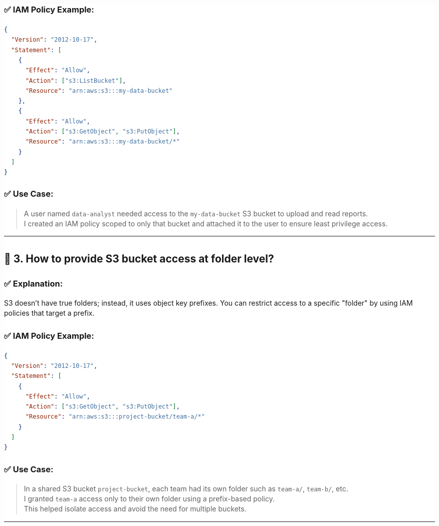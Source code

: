 ### ✅ IAM Policy Example:

```json
{
  "Version": "2012-10-17",
  "Statement": [
    {
      "Effect": "Allow",
      "Action": ["s3:ListBucket"],
      "Resource": "arn:aws:s3:::my-data-bucket"
    },
    {
      "Effect": "Allow",
      "Action": ["s3:GetObject", "s3:PutObject"],
      "Resource": "arn:aws:s3:::my-data-bucket/*"
    }
  ]
}
```

### ✅ Use Case:
> A user named `data-analyst` needed access to the `my-data-bucket` S3 bucket to upload and read reports.  
> I created an IAM policy scoped to only that bucket and attached it to the user to ensure least privilege access.

---

## 📌 3. How to provide S3 bucket access at folder level?

### ✅ Explanation:
S3 doesn’t have true folders; instead, it uses object key prefixes. You can restrict access to a specific "folder" by using IAM policies that target a prefix.

### ✅ IAM Policy Example:

```json
{
  "Version": "2012-10-17",
  "Statement": [
    {
      "Effect": "Allow",
      "Action": ["s3:GetObject", "s3:PutObject"],
      "Resource": "arn:aws:s3:::project-bucket/team-a/*"
    }
  ]
}
```

### ✅ Use Case:
> In a shared S3 bucket `project-bucket`, each team had its own folder such as `team-a/`, `team-b/`, etc.  
> I granted `team-a` access only to their own folder using a prefix-based policy.  
> This helped isolate access and avoid the need for multiple buckets.

---